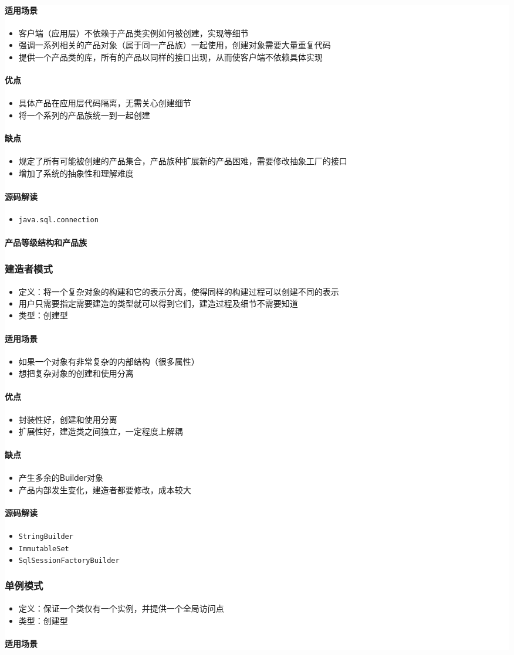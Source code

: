 #### 适用场景

- 客户端（应用层）不依赖于产品类实例如何被创建，实现等细节
- 强调一系列相关的产品对象（属于同一产品族）一起使用，创建对象需要大量重复代码
- 提供一个产品类的库，所有的产品以同样的接口出现，从而使客户端不依赖具体实现

#### 优点

- 具体产品在应用层代码隔离，无需关心创建细节
- 将一个系列的产品族统一到一起创建

#### 缺点

- 规定了所有可能被创建的产品集合，产品族种扩展新的产品困难，需要修改抽象工厂的接口
- 增加了系统的抽象性和理解难度

#### 源码解读

- `java.sql.connection`

#### 产品等级结构和产品族

### 建造者模式

- 定义：将一个复杂对象的构建和它的表示分离，使得同样的构建过程可以创建不同的表示
- 用户只需要指定需要建造的类型就可以得到它们，建造过程及细节不需要知道
- 类型：创建型

#### 适用场景

- 如果一个对象有非常复杂的内部结构（很多属性）
- 想把复杂对象的创建和使用分离

#### 优点

- 封装性好，创建和使用分离
- 扩展性好，建造类之间独立，一定程度上解耦

#### 缺点

- 产生多余的Builder对象
- 产品内部发生变化，建造者都要修改，成本较大

#### 源码解读

- `StringBuilder`
- `ImmutableSet` 
- `SqlSessionFactoryBuilder`

### 单例模式

- 定义：保证一个类仅有一个实例，并提供一个全局访问点
- 类型：创建型

#### 适用场景
